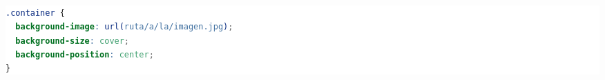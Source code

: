 ```css
.container {
  background-image: url(ruta/a/la/imagen.jpg);
  background-size: cover;
  background-position: center;
}
```